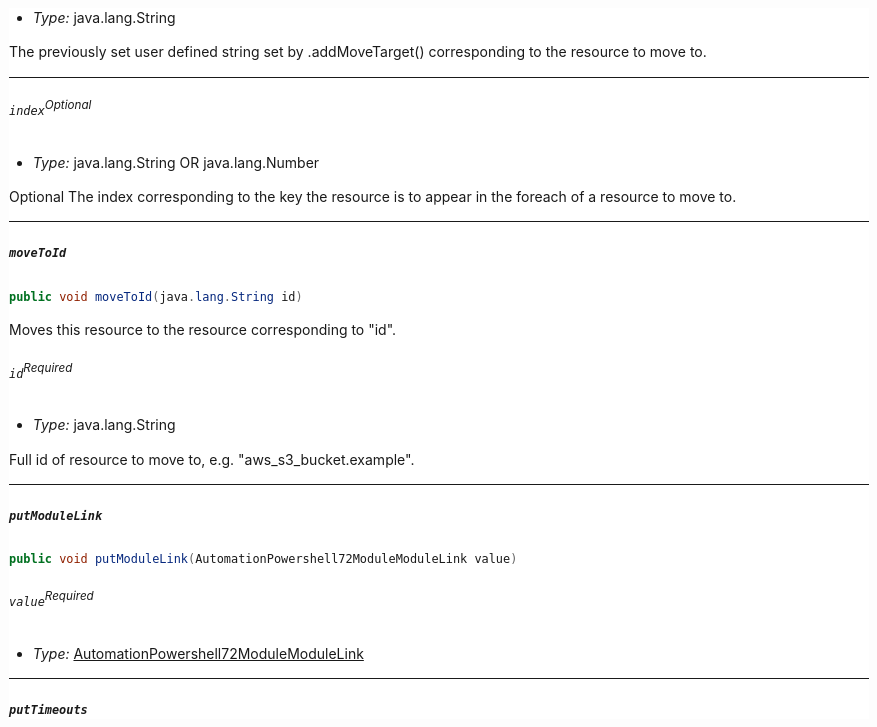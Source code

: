 - *Type:* java.lang.String

The previously set user defined string set by .addMoveTarget() corresponding to the resource to move to.

---

###### `index`<sup>Optional</sup> <a name="index" id="@cdktf/provider-azurerm.automationPowershell72Module.AutomationPowershell72Module.moveTo.parameter.index"></a>

- *Type:* java.lang.String OR java.lang.Number

Optional The index corresponding to the key the resource is to appear in the foreach of a resource to move to.

---

##### `moveToId` <a name="moveToId" id="@cdktf/provider-azurerm.automationPowershell72Module.AutomationPowershell72Module.moveToId"></a>

```java
public void moveToId(java.lang.String id)
```

Moves this resource to the resource corresponding to "id".

###### `id`<sup>Required</sup> <a name="id" id="@cdktf/provider-azurerm.automationPowershell72Module.AutomationPowershell72Module.moveToId.parameter.id"></a>

- *Type:* java.lang.String

Full id of resource to move to, e.g. "aws_s3_bucket.example".

---

##### `putModuleLink` <a name="putModuleLink" id="@cdktf/provider-azurerm.automationPowershell72Module.AutomationPowershell72Module.putModuleLink"></a>

```java
public void putModuleLink(AutomationPowershell72ModuleModuleLink value)
```

###### `value`<sup>Required</sup> <a name="value" id="@cdktf/provider-azurerm.automationPowershell72Module.AutomationPowershell72Module.putModuleLink.parameter.value"></a>

- *Type:* <a href="#@cdktf/provider-azurerm.automationPowershell72Module.AutomationPowershell72ModuleModuleLink">AutomationPowershell72ModuleModuleLink</a>

---

##### `putTimeouts` <a name="putTimeouts" id="@cdktf/provider-azurerm.automationPowershell72Module.AutomationPowershell72Module.putTimeouts"></a>
